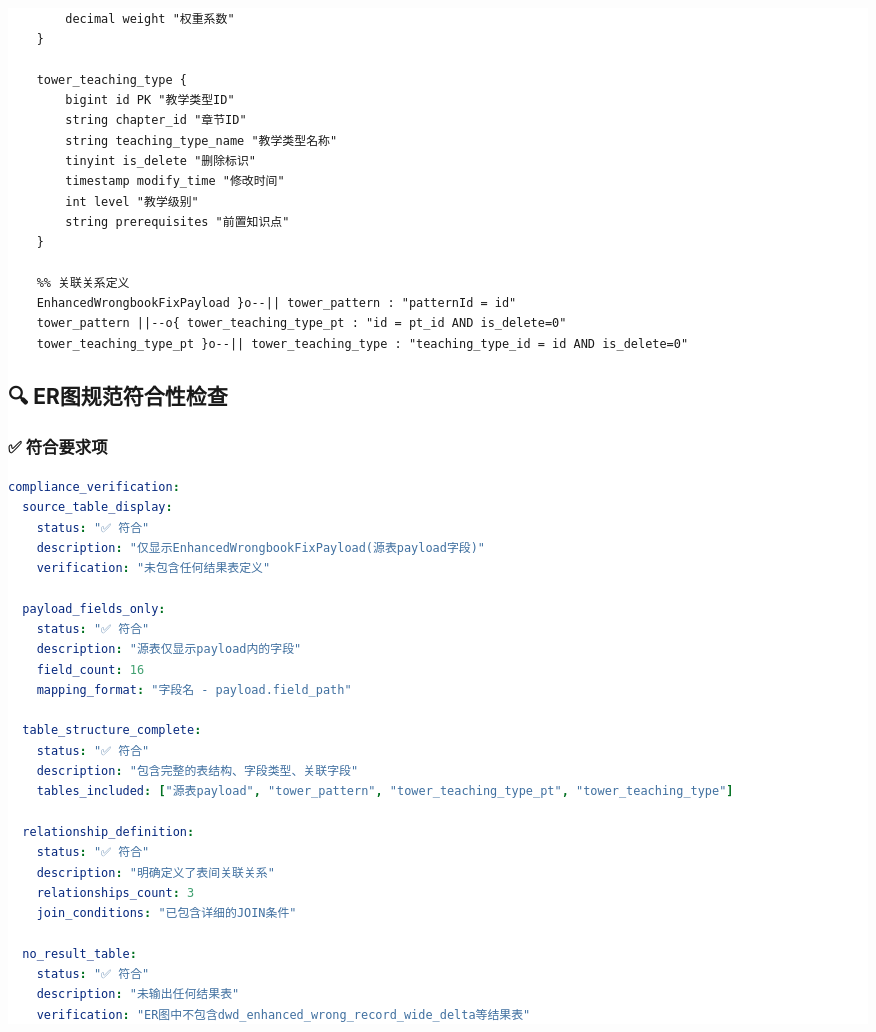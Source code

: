 ```mermaid
        decimal weight "权重系数"
    }
    
    tower_teaching_type {
        bigint id PK "教学类型ID"
        string chapter_id "章节ID"
        string teaching_type_name "教学类型名称"
        tinyint is_delete "删除标识"
        timestamp modify_time "修改时间"
        int level "教学级别"
        string prerequisites "前置知识点"
    }
    
    %% 关联关系定义
    EnhancedWrongbookFixPayload }o--|| tower_pattern : "patternId = id"
    tower_pattern ||--o{ tower_teaching_type_pt : "id = pt_id AND is_delete=0"
    tower_teaching_type_pt }o--|| tower_teaching_type : "teaching_type_id = id AND is_delete=0"
```

## 🔍 ER图规范符合性检查

### ✅ 符合要求项
```yaml
compliance_verification:
  source_table_display:
    status: "✅ 符合"
    description: "仅显示EnhancedWrongbookFixPayload(源表payload字段)"
    verification: "未包含任何结果表定义"
    
  payload_fields_only:
    status: "✅ 符合"
    description: "源表仅显示payload内的字段"
    field_count: 16
    mapping_format: "字段名 - payload.field_path"
    
  table_structure_complete:
    status: "✅ 符合"
    description: "包含完整的表结构、字段类型、关联字段"
    tables_included: ["源表payload", "tower_pattern", "tower_teaching_type_pt", "tower_teaching_type"]
    
  relationship_definition:
    status: "✅ 符合"
    description: "明确定义了表间关联关系"
    relationships_count: 3
    join_conditions: "已包含详细的JOIN条件"
    
  no_result_table:
    status: "✅ 符合"
    description: "未输出任何结果表"
    verification: "ER图中不包含dwd_enhanced_wrong_record_wide_delta等结果表"
```
